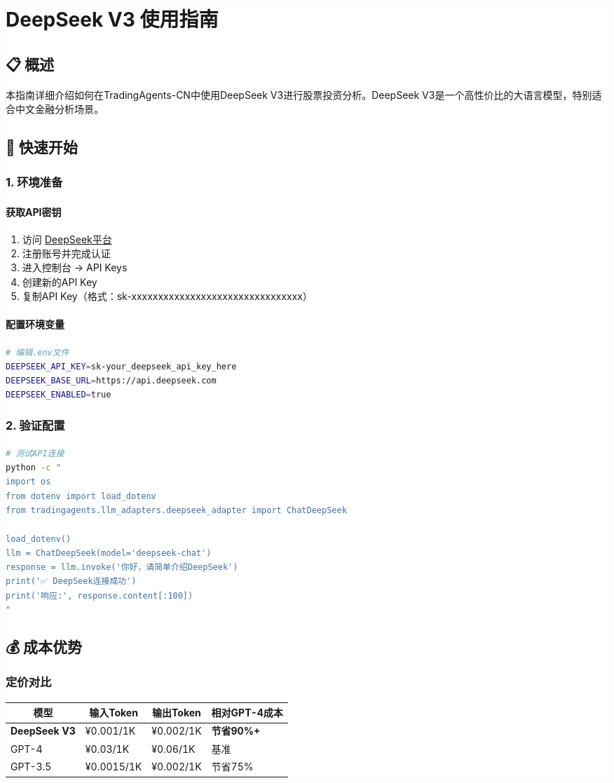 # DeepSeek V3 使用指南

## 📋 概述

本指南详细介绍如何在TradingAgents-CN中使用DeepSeek V3进行股票投资分析。DeepSeek V3是一个高性价比的大语言模型，特别适合中文金融分析场景。

## 🚀 快速开始

### 1. 环境准备

#### 获取API密钥
1. 访问 [DeepSeek平台](https://platform.deepseek.com/)
2. 注册账号并完成认证
3. 进入控制台 → API Keys
4. 创建新的API Key
5. 复制API Key（格式：sk-xxxxxxxxxxxxxxxxxxxxxxxxxxxxxxxx）

#### 配置环境变量
```bash
# 编辑.env文件
DEEPSEEK_API_KEY=sk-your_deepseek_api_key_here
DEEPSEEK_BASE_URL=https://api.deepseek.com
DEEPSEEK_ENABLED=true
```

### 2. 验证配置

```bash
# 测试API连接
python -c "
import os
from dotenv import load_dotenv
from tradingagents.llm_adapters.deepseek_adapter import ChatDeepSeek

load_dotenv()
llm = ChatDeepSeek(model='deepseek-chat')
response = llm.invoke('你好，请简单介绍DeepSeek')
print('✅ DeepSeek连接成功')
print('响应:', response.content[:100])
"
```

## 💰 成本优势

### 定价对比
| 模型 | 输入Token | 输出Token | 相对GPT-4成本 |
|------|-----------|-----------|---------------|
| **DeepSeek V3** | ¥0.001/1K | ¥0.002/1K | **节省90%+** |
| GPT-4 | ¥0.03/1K | ¥0.06/1K | 基准 |
| GPT-3.5 | ¥0.0015/1K | ¥0.002/1K | 节省75% |
